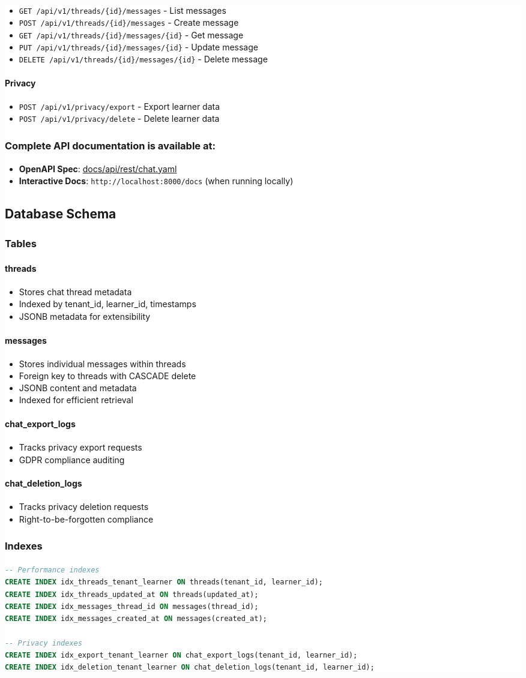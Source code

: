 - `GET /api/v1/threads/{id}/messages` - List messages
- `POST /api/v1/threads/{id}/messages` - Create message
- `GET /api/v1/threads/{id}/messages/{id}` - Get message
- `PUT /api/v1/threads/{id}/messages/{id}` - Update message
- `DELETE /api/v1/threads/{id}/messages/{id}` - Delete message

#### Privacy

- `POST /api/v1/privacy/export` - Export learner data
- `POST /api/v1/privacy/delete` - Delete learner data

### Complete API documentation is available at:

- **OpenAPI Spec**: [docs/api/rest/chat.yaml](../../docs/api/rest/chat.yaml)
- **Interactive Docs**: `http://localhost:8000/docs` (when running locally)

## Database Schema

### Tables

#### threads

- Stores chat thread metadata
- Indexed by tenant_id, learner_id, timestamps
- JSONB metadata for extensibility

#### messages

- Stores individual messages within threads
- Foreign key to threads with CASCADE delete
- JSONB content and metadata
- Indexed for efficient retrieval

#### chat_export_logs

- Tracks privacy export requests
- GDPR compliance auditing

#### chat_deletion_logs

- Tracks privacy deletion requests
- Right-to-be-forgotten compliance

### Indexes

```sql
-- Performance indexes
CREATE INDEX idx_threads_tenant_learner ON threads(tenant_id, learner_id);
CREATE INDEX idx_threads_updated_at ON threads(updated_at);
CREATE INDEX idx_messages_thread_id ON messages(thread_id);
CREATE INDEX idx_messages_created_at ON messages(created_at);

-- Privacy indexes
CREATE INDEX idx_export_tenant_learner ON chat_export_logs(tenant_id, learner_id);
CREATE INDEX idx_deletion_tenant_learner ON chat_deletion_logs(tenant_id, learner_id);
```
